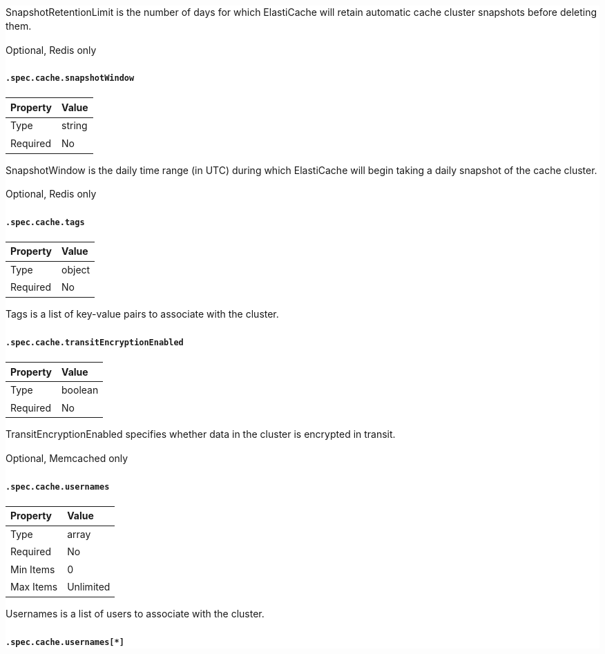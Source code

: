 SnapshotRetentionLimit is the number of days for which ElastiCache will
retain automatic cache cluster snapshots before deleting them.

Optional, Redis only

#### `.spec.cache.snapshotWindow`

|Property |Value    |
|:--------|:--------|
|Type     |string|
|Required |No|

SnapshotWindow is the daily time range (in UTC) during which ElastiCache
will begin taking a daily snapshot of the cache cluster.

Optional, Redis only

#### `.spec.cache.tags`

|Property |Value    |
|:--------|:--------|
|Type     |object|
|Required |No|

Tags is a list of key-value pairs to associate with the cluster.

#### `.spec.cache.transitEncryptionEnabled`

|Property |Value    |
|:--------|:--------|
|Type     |boolean|
|Required |No|

TransitEncryptionEnabled specifies whether data in the cluster is
encrypted in transit.

Optional, Memcached only

#### `.spec.cache.usernames`

|Property |Value    |
|:--------|:--------|
|Type     |array|
|Required |No|
|Min Items|0|
|Max Items|Unlimited|

Usernames is a list of users to associate with the cluster.

#### `.spec.cache.usernames[*]`
